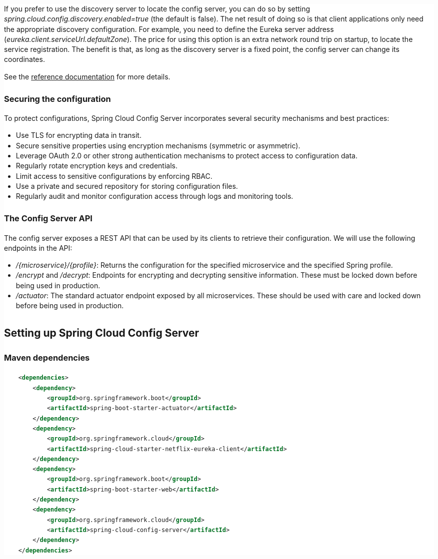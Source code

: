 If you prefer to use the discovery server to locate the config server, you can do so by setting _spring.cloud.config.discovery.enabled=true_ (the default is false). The net result of doing so is that client applications only need the appropriate discovery configuration. For example, you need to define the Eureka server address (_eureka.client.serviceUrl.defaultZone_). The price for using this option is an extra network round trip on startup, to locate the service registration. The benefit is that, as long as the discovery server is a fixed point, the config server can change its coordinates.

See the [reference documentation](https://docs.spring.io/spring-cloud-config/reference/client.html#discovery-first-bootstrap) for more details.

### Securing the configuration
To protect configurations, Spring Cloud Config Server incorporates several security mechanisms and best practices:

* Use TLS for encrypting data in transit. 
* Secure sensitive properties using encryption mechanisms (symmetric or asymmetric). 
* Leverage OAuth 2.0 or other strong authentication mechanisms to protect access to configuration data. 
* Regularly rotate encryption keys and credentials. 
* Limit access to sensitive configurations by enforcing RBAC. 
* Use a private and secured repository for storing configuration files. 
* Regularly audit and monitor configuration access through logs and monitoring tools.

### The Config Server API
The config server exposes a REST API that can be used by its clients to retrieve their configuration. We will use the following endpoints in the API:

* _/{microservice}/{profile}_: Returns the configuration for the specified microservice and the specified Spring profile. 
* _/encrypt_ and _/decrypt_: Endpoints for encrypting and decrypting sensitive information. These must be locked down before being used in production.
* _/actuator_: The standard actuator endpoint exposed by all microservices. These should be used with care and locked down before being used in production.

## Setting up Spring Cloud Config Server

### Maven dependencies

```xml
	<dependencies>
		<dependency>
			<groupId>org.springframework.boot</groupId>
			<artifactId>spring-boot-starter-actuator</artifactId>
		</dependency>
		<dependency>
			<groupId>org.springframework.cloud</groupId>
			<artifactId>spring-cloud-starter-netflix-eureka-client</artifactId>
		</dependency>
		<dependency>
			<groupId>org.springframework.boot</groupId>
			<artifactId>spring-boot-starter-web</artifactId>
		</dependency>
		<dependency>
			<groupId>org.springframework.cloud</groupId>
			<artifactId>spring-cloud-config-server</artifactId>
		</dependency>
	</dependencies>
```
